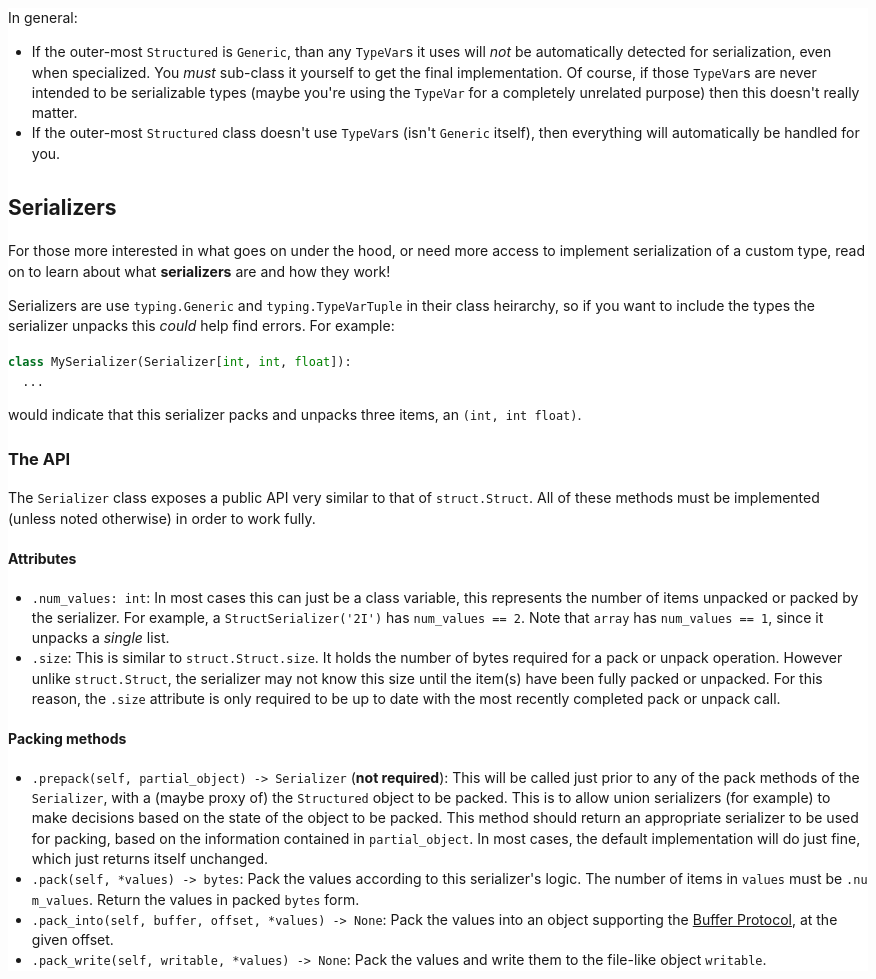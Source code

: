 In general:
- If the outer-most `Structured` is `Generic`, than any `TypeVar`s it uses will *not* be
  automatically detected for serialization, even when specialized.  You *must* sub-class it yourself
  to get the final implementation.  Of course, if those `TypeVar`s are never intended to be
  serializable types (maybe you're using the `TypeVar` for a completely unrelated purpose) then
  this doesn't really matter.
- If the outer-most `Structured` class doesn't use `TypeVar`s (isn't `Generic` itself), then
  everything will automatically be handled for you.


## Serializers
For those more interested in what goes on under the hood, or need more access to implement
serialization of a custom type, read on to learn about what **serializers** are and how they work!

Serializers are use `typing.Generic` and `typing.TypeVarTuple` in their class heirarchy, so if you
want to include the types the serializer unpacks this *could* help find errors.  For example:

```python
class MySerializer(Serializer[int, int, float]):
  ...
```
would indicate that this serializer packs and unpacks three items, an `(int, int float)`.

### The API
The `Serializer` class exposes a public API very similar to that of `struct.Struct`. All of these
methods must be implemented (unless noted otherwise) in order to work fully.

#### Attributes
- `.num_values: int`: In most cases this can just be a class variable, this represents the number of
  items unpacked or packed by the serializer.  For example, a `StructSerializer('2I')` has
  `num_values == 2`.  Note that `array` has `num_values == 1`, since it unpacks a *single* list.
- `.size`: This is similar to `struct.Struct.size`.  It holds the number of bytes required for a
  pack or unpack operation. However unlike `struct.Struct`, the serializer may not know this size
  until the item(s) have been fully packed or unpacked. For this reason, the `.size` attribute is
  only required to be up to date with the most recently completed pack or unpack call.

#### Packing methods
- `.prepack(self, partial_object) -> Serializer` (**not required**): This will be called just prior
  to any of the pack methods of the `Serializer`, with a (maybe proxy of) the `Structured` object to
  be packed. This is to allow union serializers (for example) to make decisions based on the state
  of the object to be packed.  This method should return an appropriate serializer to be used for
  packing, based on the information contained in `partial_object`.  In most cases, the default
  implementation will do just fine, which just returns itself unchanged.
- `.pack(self, *values) -> bytes`: Pack the values according to this serializer's logic. The number
  of items in `values` must be `.num_values`.  Return the values in packed `bytes` form.
- `.pack_into(self, buffer, offset, *values) -> None`: Pack the values into an object supporting the
  [Buffer Protocol](https://docs.python.org/3/c-api/buffer.html), at the given offset.
- `.pack_write(self, writable, *values) -> None`: Pack the values and write them to the file-like
  object `writable`.
